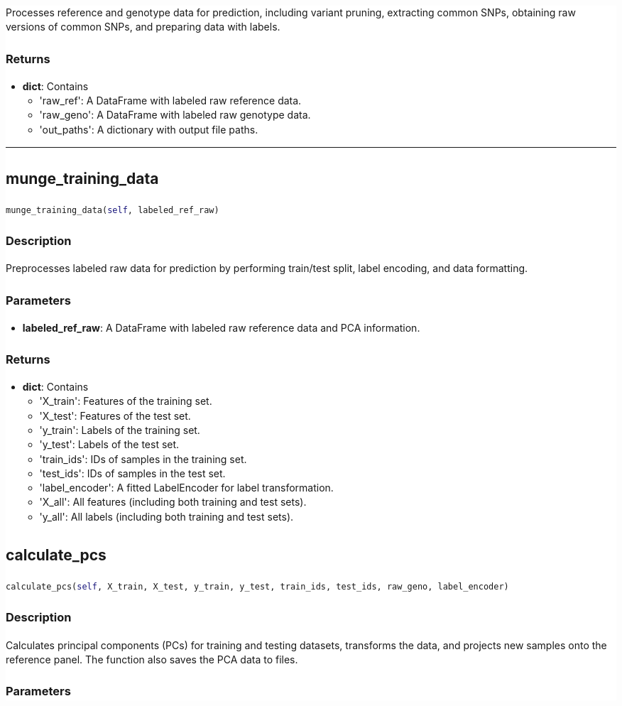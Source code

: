 Processes reference and genotype data for prediction, including variant pruning, extracting common SNPs, obtaining raw versions of common SNPs, and preparing data with labels.

### Returns

- **dict**: Contains
    * 'raw_ref': A DataFrame with labeled raw reference data.
    * 'raw_geno': A DataFrame with labeled raw genotype data.
    * 'out_paths': A dictionary with output file paths.

---

## munge_training_data

```python
munge_training_data(self, labeled_ref_raw)
```

### Description

Preprocesses labeled raw data for prediction by performing train/test split, label encoding, and data formatting.

### Parameters

- **labeled_ref_raw**: A DataFrame with labeled raw reference data and PCA information.

### Returns

- **dict**: Contains
    * 'X_train': Features of the training set.
    * 'X_test': Features of the test set.
    * 'y_train': Labels of the training set.
    * 'y_test': Labels of the test set.
    * 'train_ids': IDs of samples in the training set.
    * 'test_ids': IDs of samples in the test set.
    * 'label_encoder': A fitted LabelEncoder for label transformation.
    * 'X_all': All features (including both training and test sets).
    * 'y_all': All labels (including both training and test sets).

## calculate_pcs

```python
calculate_pcs(self, X_train, X_test, y_train, y_test, train_ids, test_ids, raw_geno, label_encoder)
```

### Description

Calculates principal components (PCs) for training and testing datasets, transforms the data, and projects new samples onto the reference panel. The function also saves the PCA data to files.

### Parameters
